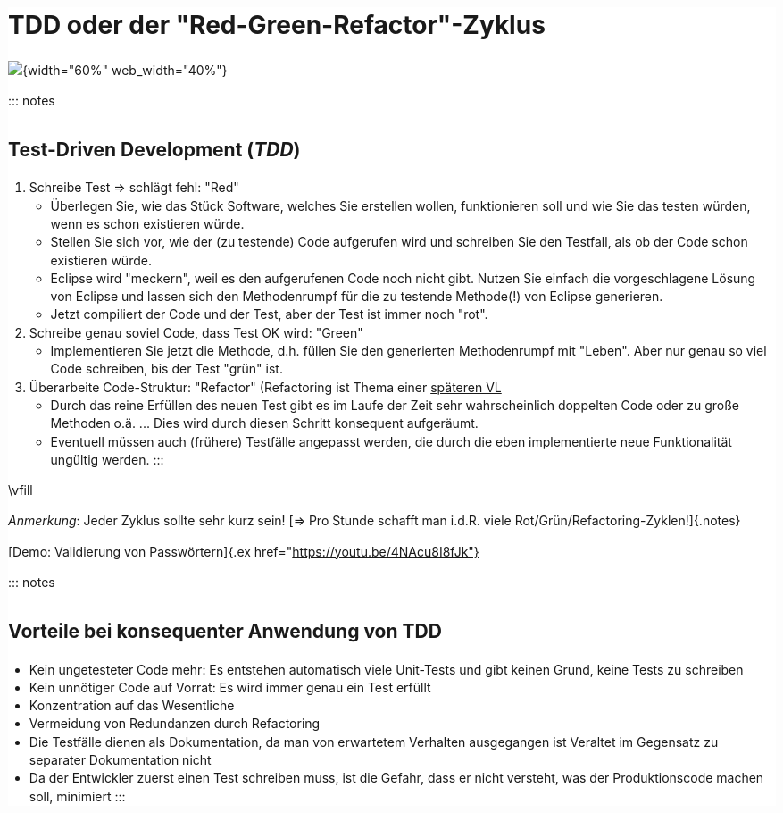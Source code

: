 # TDD oder der "Red-Green-Refactor"-Zyklus

![](images/tdd.png){width="60%" web_width="40%"}

::: notes
## Test-Driven Development (*TDD*)

1.  Schreibe Test =\> schlägt fehl: "Red"
    -   Überlegen Sie, wie das Stück Software, welches Sie erstellen wollen,
        funktionieren soll und wie Sie das testen würden, wenn es schon existieren
        würde.
    -   Stellen Sie sich vor, wie der (zu testende) Code aufgerufen wird und
        schreiben Sie den Testfall, als ob der Code schon existieren würde.
    -   Eclipse wird "meckern", weil es den aufgerufenen Code noch nicht gibt.
        Nutzen Sie einfach die vorgeschlagene Lösung von Eclipse und lassen sich den
        Methodenrumpf für die zu testende Methode(!) von Eclipse generieren.
    -   Jetzt compiliert der Code und der Test, aber der Test ist immer noch "rot".
2.  Schreibe genau soviel Code, dass Test OK wird: "Green"
    -   Implementieren Sie jetzt die Methode, d.h. füllen Sie den generierten
        Methodenrumpf mit "Leben". Aber nur genau so viel Code schreiben, bis der
        Test "grün" ist.
3.  Überarbeite Code-Struktur: "Refactor" (Refactoring ist Thema einer [späteren
    VL](refactoring.md)
    -   Durch das reine Erfüllen des neuen Test gibt es im Laufe der Zeit sehr
        wahrscheinlich doppelten Code oder zu große Methoden o.ä. ... Dies wird
        durch diesen Schritt konsequent aufgeräumt.
    -   Eventuell müssen auch (frühere) Testfälle angepasst werden, die durch die
        eben implementierte neue Funktionalität ungültig werden.
:::

\vfill

*Anmerkung*: Jeder Zyklus sollte sehr kurz sein! [=\> Pro Stunde schafft man i.d.R.
viele Rot/Grün/Refactoring-Zyklen!]{.notes}

[Demo: Validierung von Passwörtern]{.ex href="https://youtu.be/4NAcu8I8fJk"}

::: notes
## Vorteile bei konsequenter Anwendung von TDD

-   Kein ungetesteter Code mehr: Es entstehen automatisch viele Unit-Tests und gibt
    keinen Grund, keine Tests zu schreiben
-   Kein unnötiger Code auf Vorrat: Es wird immer genau ein Test erfüllt
-   Konzentration auf das Wesentliche
-   Vermeidung von Redundanzen durch Refactoring
-   Die Testfälle dienen als Dokumentation, da man von erwartetem Verhalten
    ausgegangen ist Veraltet im Gegensatz zu separater Dokumentation nicht
-   Da der Entwickler zuerst einen Test schreiben muss, ist die Gefahr, dass er
    nicht versteht, was der Produktionscode machen soll, minimiert
:::

